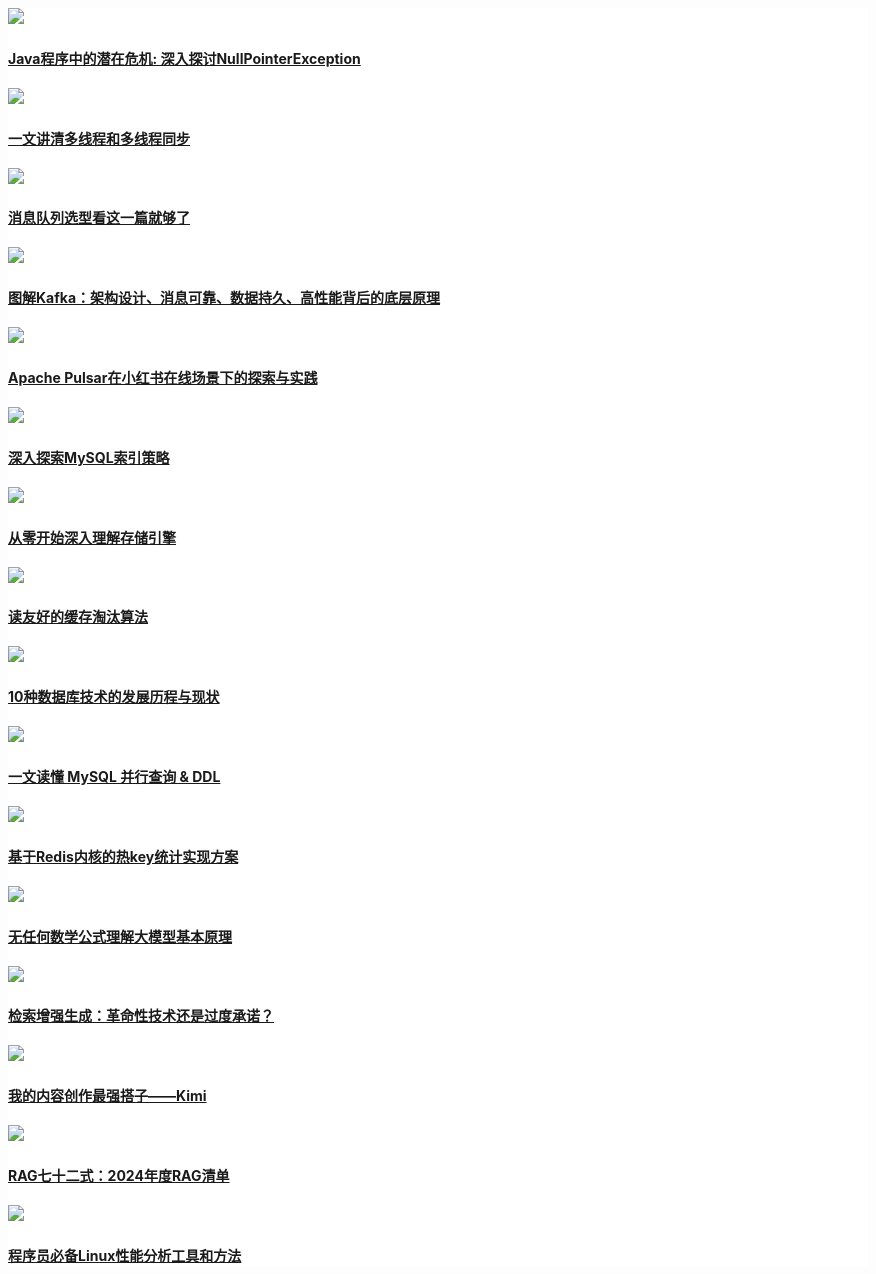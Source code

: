 ![](https://cdn.jsdelivr.net/gh/Xiaoxie1994/images/images/202412252313914.png)
#### [Java程序中的潜在危机: 深入探讨NullPointerException](https://mp.weixin.qq.com/s/2AfUT0TcpOkZ34MSDgu1gA)
![](https://cdn.jsdelivr.net/gh/Xiaoxie1994/images/images/202412302243377.png)
#### [一文讲清多线程和多线程同步](https://mp.weixin.qq.com/s/a9BUf6N93uOw8JSAxza7cg)
![](https://cdn.jsdelivr.net/gh/Xiaoxie1994/images/images/202412302244825.png)
#### [消息队列选型看这一篇就够了](https://mp.weixin.qq.com/s/jWKHAic4Tt4Ohsj4pTmYFw)
![](https://cdn.jsdelivr.net/gh/Xiaoxie1994/images/images/202411262354813.png)
#### [图解Kafka：架构设计、消息可靠、数据持久、高性能背后的底层原理](https://mp.weixin.qq.com/s/2PEYaSiKzNfB_Ijq69UOJQ)
![](https://cdn.jsdelivr.net/gh/Xiaoxie1994/images/images/202412252311211.png)
#### [Apache Pulsar在小红书在线场景下的探索与实践](https://mp.weixin.qq.com/s/aumDJcoKHklLo1QEp9otlg)
![](https://cdn.jsdelivr.net/gh/Xiaoxie1994/images/images/image-3.png)
#### [深入探索MySQL索引策略](https://mp.weixin.qq.com/s/XpukKx9Ovl4bqil8cNDP0g)
![](https://cdn.jsdelivr.net/gh/Xiaoxie1994/images/images/202412302245697.png)
#### [从零开始深入理解存储引擎](https://mp.weixin.qq.com/s/sEml0lH2Zj-b_sIFRn2wzQ)
![](https://cdn.jsdelivr.net/gh/Xiaoxie1994/images/images/202412302246661.png)
#### [读友好的缓存淘汰算法](https://my.oschina.net/u/4939618/blog/15169406)
![](https://cdn.jsdelivr.net/gh/Xiaoxie1994/images/images/202412252314691.png)
#### [10种数据库技术的发展历程与现状](https://mp.weixin.qq.com/s/AAxlJzX_S_-ScJRtUktm4g)
![](https://cdn.jsdelivr.net/gh/Xiaoxie1994/images/images/202411262354812.png)
#### [一文读懂 MySQL 并行查询 & DDL](https://mp.weixin.qq.com/s/dmlT4htGVoXOOxrH02lxxA)
![](https://cdn.jsdelivr.net/gh/Xiaoxie1994/images/images/202411262331269.png)
#### [基于Redis内核的热key统计实现方案](https://mp.weixin.qq.com/s/RWQzLZq6X7B5ThaKX6U4SQ)
![](https://cdn.jsdelivr.net/gh/Xiaoxie1994/images/images/202412012220215.png)
#### [无任何数学公式理解大模型基本原理](https://juejin.im/post/7383988944512483368)
![](https://cdn.jsdelivr.net/gh/Xiaoxie1994/images/images/202412302247791.png)
#### [检索增强生成：革命性技术还是过度承诺？](https://www.infoq.cn/article/LvQs5lG7et17I3wxvTkO)
![](https://cdn.jsdelivr.net/gh/Xiaoxie1994/images/images/202412252313317.png)
#### [我的内容创作最强搭子——Kimi](https://mp.weixin.qq.com/s/HDUjesD7Qs5o9qm3bPs_ZA)
![](https://cdn.jsdelivr.net/gh/Xiaoxie1994/images/images/202412302248069.png)
#### [RAG七十二式：2024年度RAG清单](https://mp.weixin.qq.com/s/_pnezCv-sKmzhho7Xw3D2g)
![](https://cdn.jsdelivr.net/gh/Xiaoxie1994/images/images/202412292306549.png)
#### [程序员必备Linux性能分析工具和方法](https://mp.weixin.qq.com/s/B845AYy-TjOU2IXOgsRcSQ)